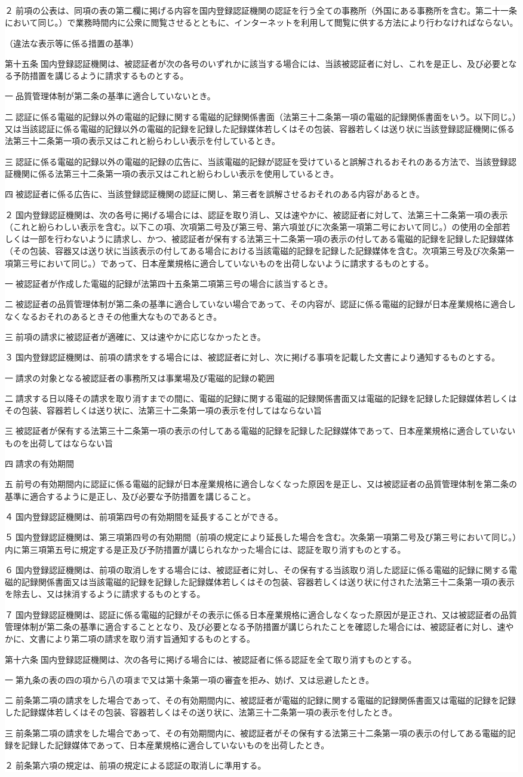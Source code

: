 ２ 前項の公表は、同項の表の第二欄に掲げる内容を国内登録認証機関の認証を行う全ての事務所（外国にある事務所を含む。第二十一条において同じ。）で業務時間内に公衆に閲覧させるとともに、インターネットを利用して閲覧に供する方法により行わなければならない。

（違法な表示等に係る措置の基準）

第十五条 国内登録認証機関は、被認証者が次の各号のいずれかに該当する場合には、当該被認証者に対し、これを是正し、及び必要となる予防措置を講じるように請求するものとする。

一 品質管理体制が第二条の基準に適合していないとき。

二 認証に係る電磁的記録以外の電磁的記録に関する電磁的記録関係書面（法第三十二条第一項の電磁的記録関係書面をいう。以下同じ。）又は当該認証に係る電磁的記録以外の電磁的記録を記録した記録媒体若しくはその包装、容器若しくは送り状に当該登録認証機関に係る法第三十二条第一項の表示又はこれと紛らわしい表示を付しているとき。

三 認証に係る電磁的記録以外の電磁的記録の広告に、当該電磁的記録が認証を受けていると誤解されるおそれのある方法で、当該登録認証機関に係る法第三十二条第一項の表示又はこれと紛らわしい表示を使用しているとき。

四 被認証者に係る広告に、当該登録認証機関の認証に関し、第三者を誤解させるおそれのある内容があるとき。

２ 国内登録認証機関は、次の各号に掲げる場合には、認証を取り消し、又は速やかに、被認証者に対して、法第三十二条第一項の表示（これと紛らわしい表示を含む。以下この項、次項第二号及び第三号、第六項並びに次条第一項第二号において同じ。）の使用の全部若しくは一部を行わないように請求し、かつ、被認証者が保有する法第三十二条第一項の表示の付してある電磁的記録を記録した記録媒体（その包装、容器又は送り状に当該表示の付してある場合における当該電磁的記録を記録した記録媒体を含む。次項第三号及び次条第一項第三号において同じ。）であって、日本産業規格に適合していないものを出荷しないように請求するものとする。

一 被認証者が作成した電磁的記録が法第四十五条第二項第三号の場合に該当するとき。

二 被認証者の品質管理体制が第二条の基準に適合していない場合であって、その内容が、認証に係る電磁的記録が日本産業規格に適合しなくなるおそれのあるときその他重大なものであるとき。

三 前項の請求に被認証者が適確に、又は速やかに応じなかったとき。

３ 国内登録認証機関は、前項の請求をする場合には、被認証者に対し、次に掲げる事項を記載した文書により通知するものとする。

一 請求の対象となる被認証者の事務所又は事業場及び電磁的記録の範囲

二 請求する日以降その請求を取り消すまでの間に、電磁的記録に関する電磁的記録関係書面又は電磁的記録を記録した記録媒体若しくはその包装、容器若しくは送り状に、法第三十二条第一項の表示を付してはならない旨

三 被認証者が保有する法第三十二条第一項の表示の付してある電磁的記録を記録した記録媒体であって、日本産業規格に適合していないものを出荷してはならない旨

四 請求の有効期間

五 前号の有効期間内に認証に係る電磁的記録が日本産業規格に適合しなくなった原因を是正し、又は被認証者の品質管理体制を第二条の基準に適合するように是正し、及び必要な予防措置を講じること。

４ 国内登録認証機関は、前項第四号の有効期間を延長することができる。

５ 国内登録認証機関は、第三項第四号の有効期間（前項の規定により延長した場合を含む。次条第一項第二号及び第三号において同じ。）内に第三項第五号に規定する是正及び予防措置が講じられなかった場合には、認証を取り消すものとする。

６ 国内登録認証機関は、前項の取消しをする場合には、被認証者に対し、その保有する当該取り消した認証に係る電磁的記録に関する電磁的記録関係書面又は当該電磁的記録を記録した記録媒体若しくはその包装、容器若しくは送り状に付された法第三十二条第一項の表示を除去し、又は抹消するように請求するものとする。

７ 国内登録認証機関は、認証に係る電磁的記録がその表示に係る日本産業規格に適合しなくなった原因が是正され、又は被認証者の品質管理体制が第二条の基準に適合することとなり、及び必要となる予防措置が講じられたことを確認した場合には、被認証者に対し、速やかに、文書により第二項の請求を取り消す旨通知するものとする。

第十六条 国内登録認証機関は、次の各号に掲げる場合には、被認証者に係る認証を全て取り消すものとする。

一 第九条の表の四の項から八の項まで又は第十条第一項の審査を拒み、妨げ、又は忌避したとき。

二 前条第二項の請求をした場合であって、その有効期間内に、被認証者が電磁的記録に関する電磁的記録関係書面又は電磁的記録を記録した記録媒体若しくはその包装、容器若しくはその送り状に、法第三十二条第一項の表示を付したとき。

三 前条第二項の請求をした場合であって、その有効期間内に、被認証者がその保有する法第三十二条第一項の表示の付してある電磁的記録を記録した記録媒体であって、日本産業規格に適合していないものを出荷したとき。

２ 前条第六項の規定は、前項の規定による認証の取消しに準用する。

